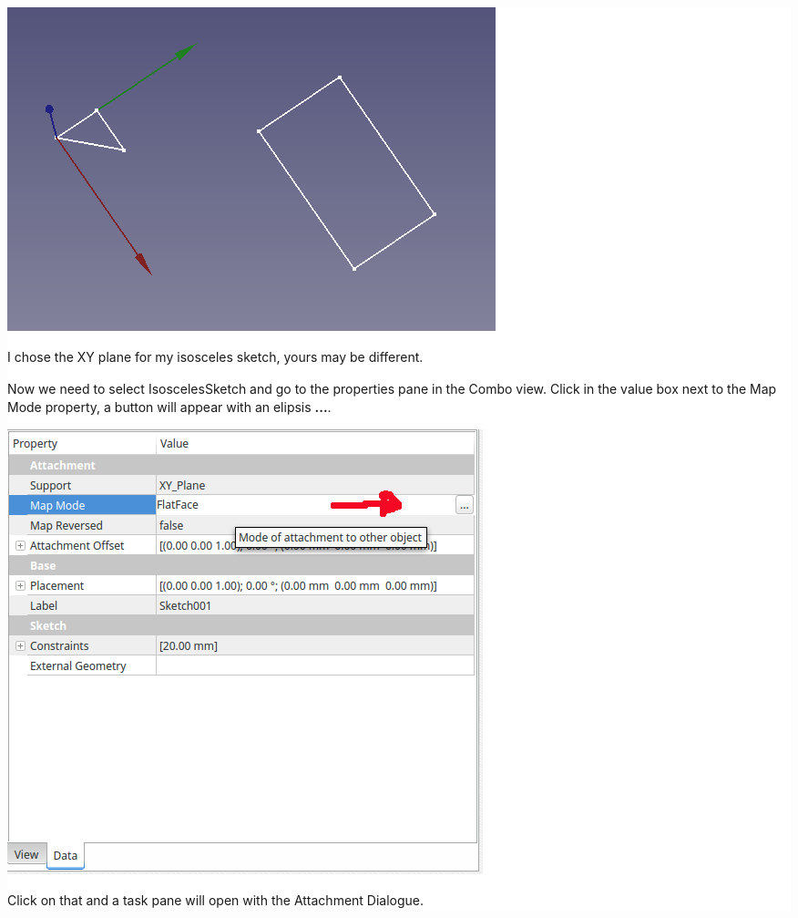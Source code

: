 ![centre\|Two Sketches](images/TwoSketches.png )

I chose the XY plane for my isosceles sketch, yours may be different.

Now we need to select IsoscelesSketch and go to the properties pane in the Combo view. Click in the value box next to the Map Mode property, a button will appear with an elipsis **...**.

![centre\|Map Mode Select](images/MapModeSelect.png )

Click on that and a task pane will open with the Attachment Dialogue.
